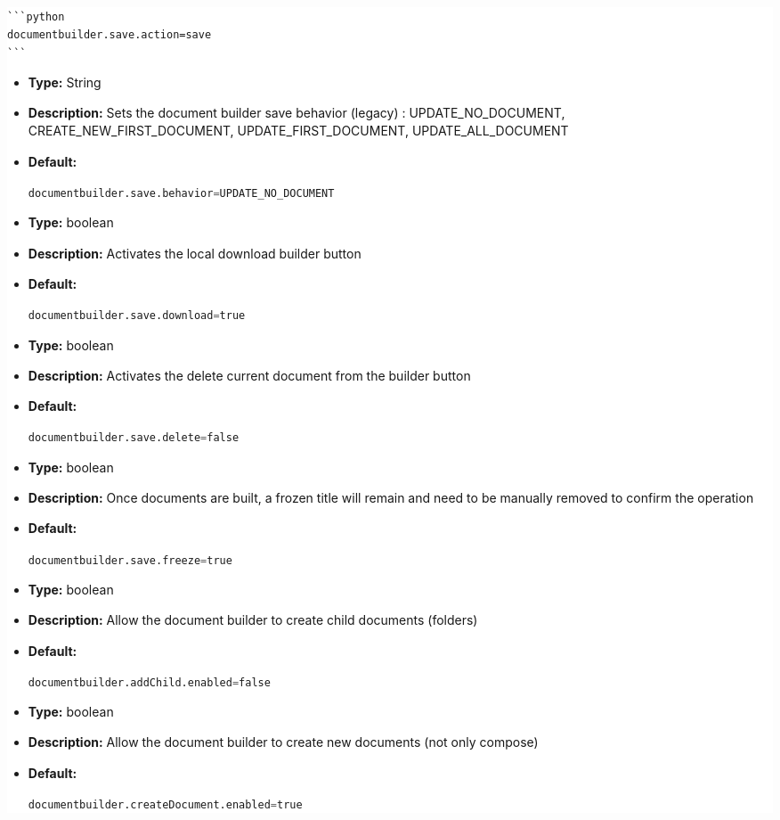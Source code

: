     ```python
    documentbuilder.save.action=save
    ```


- **Type:** String
- **Description:** Sets the document builder save behavior (legacy) : UPDATE_NO_DOCUMENT, CREATE_NEW_FIRST_DOCUMENT, UPDATE_FIRST_DOCUMENT, UPDATE_ALL_DOCUMENT
- **Default:**

    ```python
    documentbuilder.save.behavior=UPDATE_NO_DOCUMENT
    ```


- **Type:** boolean
- **Description:** Activates the local download builder button
- **Default:**

    ```python
    documentbuilder.save.download=true
    ```


- **Type:** boolean
- **Description:** Activates the delete current document from the builder button
- **Default:**

    ```python
    documentbuilder.save.delete=false
    ```


- **Type:** boolean
- **Description:** Once documents are built, a frozen title will remain and need to be manually removed to confirm the operation
- **Default:**

    ```python
    documentbuilder.save.freeze=true
    ```


- **Type:** boolean
- **Description:** Allow the document builder to create child documents (folders)
- **Default:**

    ```python
    documentbuilder.addChild.enabled=false
    ```


- **Type:** boolean
- **Description:** Allow the document builder to create new documents (not only compose)
- **Default:**

    ```python
    documentbuilder.createDocument.enabled=true
    ```
